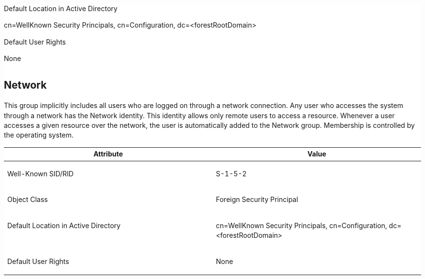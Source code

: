 </tr>
<tr class="odd">
<td><p>Default Location in Active Directory</p></td>
<td><p>cn=WellKnown Security Principals, cn=Configuration, dc=&lt;forestRootDomain&gt;</p></td>
</tr>
<tr class="even">
<td><p>Default User Rights</p></td>
<td><p>None</p></td>
</tr>
</tbody>
</table>

 

## <a href="" id="bkmk-network"></a>Network


This group implicitly includes all users who are logged on through a network connection. Any user who accesses the system through a network has the Network identity. This identity allows only remote users to access a resource. Whenever a user accesses a given resource over the network, the user is automatically added to the Network group. Membership is controlled by the operating system.

<table>
<colgroup>
<col width="50%" />
<col width="50%" />
</colgroup>
<thead>
<tr class="header">
<th>Attribute</th>
<th>Value</th>
</tr>
</thead>
<tbody>
<tr class="odd">
<td><p>Well-Known SID/RID</p></td>
<td><p>S-1-5-2</p></td>
</tr>
<tr class="even">
<td><p>Object Class</p></td>
<td><p>Foreign Security Principal</p></td>
</tr>
<tr class="odd">
<td><p>Default Location in Active Directory</p></td>
<td><p>cn=WellKnown Security Principals, cn=Configuration, dc=&lt;forestRootDomain&gt;</p></td>
</tr>
<tr class="even">
<td><p>Default User Rights</p></td>
<td><p>None</p></td>
</tr>
</tbody>
</table>
